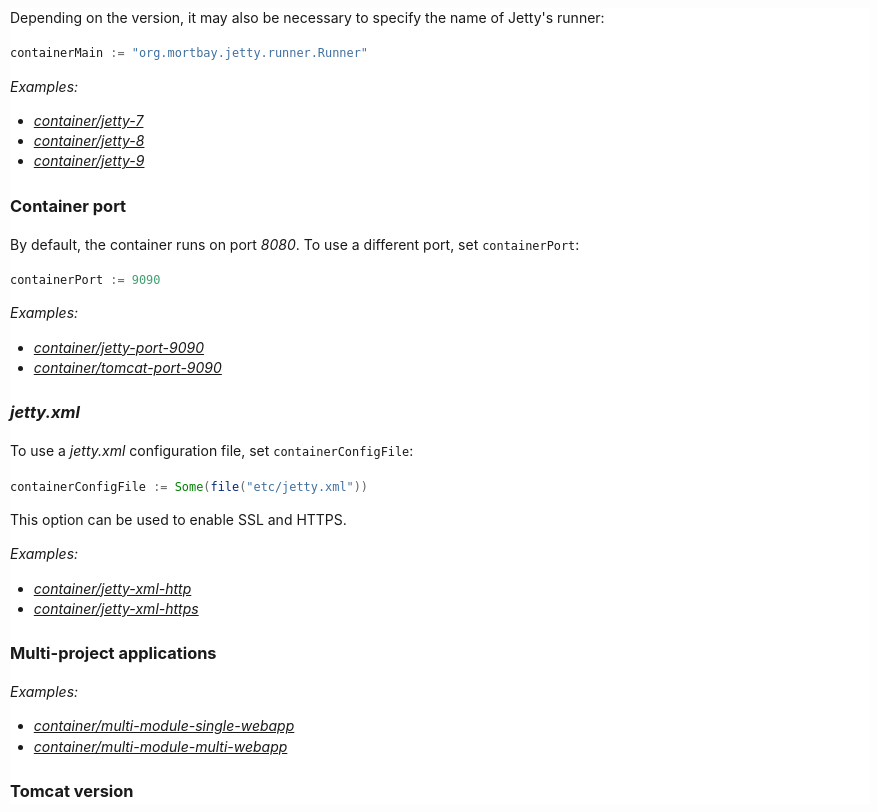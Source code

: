 Depending on the version, it may also be necessary to specify the name of Jetty's runner:

``` scala
containerMain := "org.mortbay.jetty.runner.Runner"
```

*Examples:*

-   *[container/jetty-7](https://github.com/earldouglas/xsbt-web-plugin/tree/master/src/sbt-test/container/jetty-7)*
-   *[container/jetty-8](https://github.com/earldouglas/xsbt-web-plugin/tree/master/src/sbt-test/container/jetty-8)*
-   *[container/jetty-9](https://github.com/earldouglas/xsbt-web-plugin/tree/master/src/sbt-test/container/jetty-9)*

### Container port

By default, the container runs on port *8080*. To use a different port, set `containerPort`:

``` scala
containerPort := 9090
```

*Examples:*

-   *[container/jetty-port-9090](https://github.com/earldouglas/xsbt-web-plugin/tree/master/src/sbt-test/container/jetty-port-9090)*
-   *[container/tomcat-port-9090](https://github.com/earldouglas/xsbt-web-plugin/tree/master/src/sbt-test/container/tomcat-port-9090)*

### *jetty.xml*

To use a *jetty.xml* configuration file, set `containerConfigFile`:

``` scala
containerConfigFile := Some(file("etc/jetty.xml"))
```

This option can be used to enable SSL and HTTPS.

*Examples:*

-   *[container/jetty-xml-http](https://github.com/earldouglas/xsbt-web-plugin/tree/master/src/sbt-test/container/jetty-xml-http)*
-   *[container/jetty-xml-https](https://github.com/earldouglas/xsbt-web-plugin/tree/master/src/sbt-test/container/jetty-xml-https)*

### Multi-project applications

*Examples:*

-   *[container/multi-module-single-webapp](https://github.com/earldouglas/xsbt-web-plugin/tree/master/src/sbt-test/container/multi-module-single-webapp)*
-   *[container/multi-module-multi-webapp](https://github.com/earldouglas/xsbt-web-plugin/tree/master/src/sbt-test/container/multi-module-multi-webapp)*

### Tomcat version
